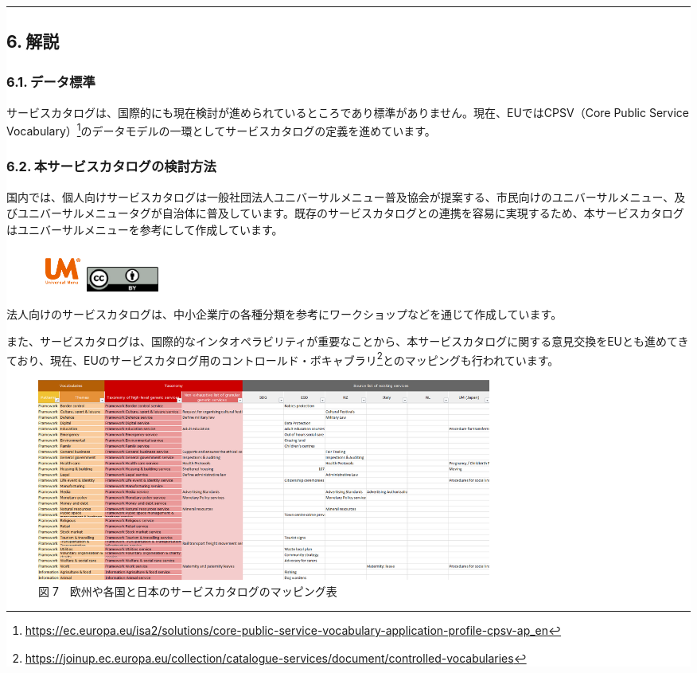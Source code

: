 
-----
## 6. 解説

### 6.1. データ標準

サービスカタログは、国際的にも現在検討が進められているところであり標準がありません。現在、EUではCPSV（Core Public Service Vocabulary）[^1]のデータモデルの一環としてサービスカタログの定義を進めています。

### 6.2. 本サービスカタログの検討方法

国内では、個人向けサービスカタログは一般社団法人ユニバーサルメニュー普及協会が提案する、市民向けのユニバーサルメニュー、及びユニバーサルメニュータグが自治体に普及しています。既存のサービスカタログとの連携を容易に実現するため、本サービスカタログはユニバーサルメニューを参考にして作成しています。

<figure>
<img src="491-1/media/image1.png" style="width:0.63171in;height:0.54818in" /><img src="491-1/media/image2.png" style="width:0.9375in;height:0.325in" />
</figure>

法人向けのサービスカタログは、中小企業庁の各種分類を参考にワークショップなどを通じて作成しています。

また、サービスカタログは、国際的なインタオペラビリティが重要なことから、本サービスカタログに関する意見交換をEUとも進めてきており、現在、EUのサービスカタログ用のコントロールド・ボキャブラリ[^2]とのマッピングも行われています。

<figure>
<img src="491-1/media/image9.png" style="width:5.90556in;height:2.61736in" />
<figcaption>
図 7　欧州や各国と日本のサービスカタログのマッピング表
</figcaption>
</figure>

[^1]: https://ec.europa.eu/isa2/solutions/core-public-service-vocabulary-application-profile-cpsv-ap_en

[^2]: https://joinup.ec.europa.eu/collection/catalogue-services/document/controlled-vocabularies
